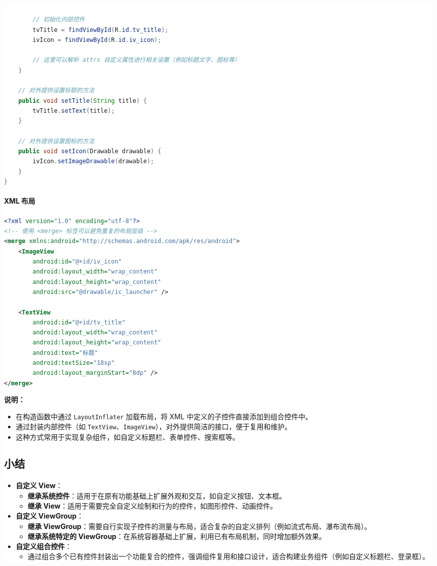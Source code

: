 ```java
        
        // 初始化内部控件
        tvTitle = findViewById(R.id.tv_title);
        ivIcon = findViewById(R.id.iv_icon);
        
        // 这里可以解析 attrs 自定义属性进行相关设置（例如标题文字、图标等）
    }
    
    // 对外提供设置标题的方法
    public void setTitle(String title) {
        tvTitle.setText(title);
    }
    
    // 对外提供设置图标的方法
    public void setIcon(Drawable drawable) {
        ivIcon.setImageDrawable(drawable);
    }
}
```

#### XML 布局

```xml
<?xml version="1.0" encoding="utf-8"?>
<!-- 使用 <merge> 标签可以避免重复的布局层级 -->
<merge xmlns:android="http://schemas.android.com/apk/res/android">
    <ImageView
        android:id="@+id/iv_icon"
        android:layout_width="wrap_content"
        android:layout_height="wrap_content"
        android:src="@drawable/ic_launcher" />
    
    <TextView
        android:id="@+id/tv_title"
        android:layout_width="wrap_content"
        android:layout_height="wrap_content"
        android:text="标题"
        android:textSize="18sp"
        android:layout_marginStart="8dp" />
</merge>
```

**说明：**

- 在构造函数中通过 `LayoutInflater` 加载布局，将 XML 中定义的子控件直接添加到组合控件中。
- 通过封装内部控件（如 `TextView`、`ImageView`），对外提供简洁的接口，便于复用和维护。
- 这种方式常用于实现复杂组件，如自定义标题栏、表单控件、搜索框等。

## 小结

- **自定义 View**：
  - **继承系统控件**：适用于在原有功能基础上扩展外观和交互，如自定义按钮、文本框。
  - **继承 View**：适用于需要完全自定义绘制和行为的控件，如图形控件、动画控件。
- **自定义 ViewGroup**：
  - **继承 ViewGroup**：需要自行实现子控件的测量与布局，适合复杂的自定义排列（例如流式布局、瀑布流布局）。
  - **继承系统特定的 ViewGroup**：在系统容器基础上扩展，利用已有布局机制，同时增加额外效果。
- **自定义组合控件**：
  - 通过组合多个已有控件封装出一个功能复合的控件，强调组件复用和接口设计，适合构建业务组件（例如自定义标题栏、登录框）。



